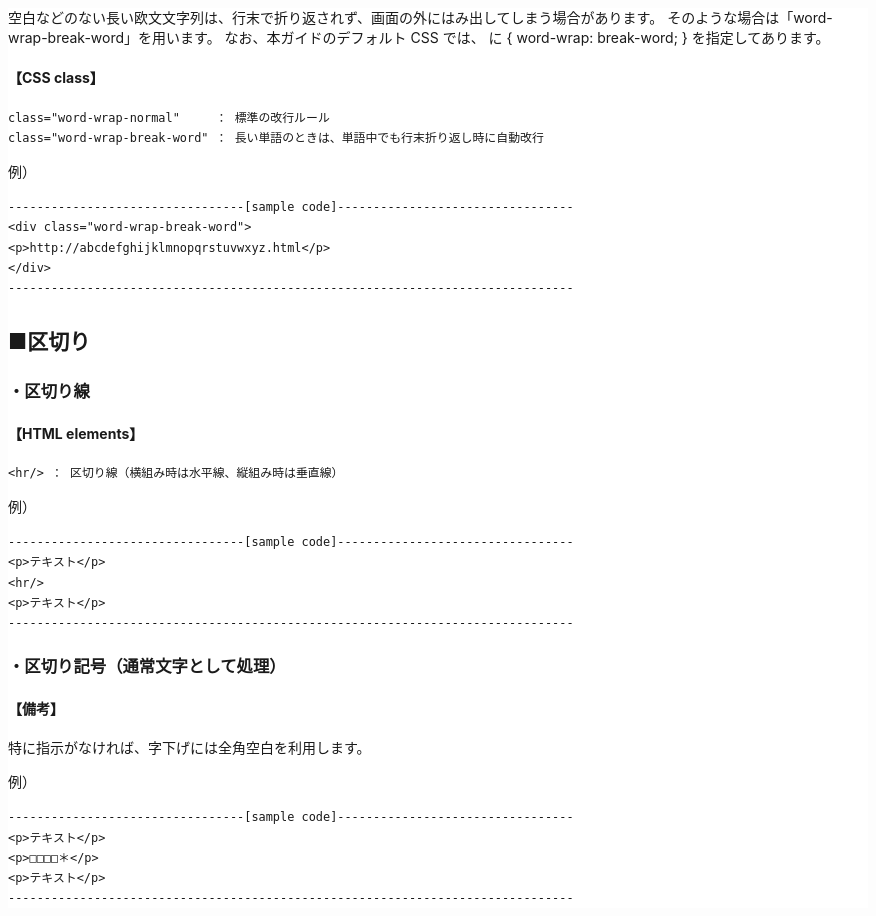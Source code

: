 空白などのない長い欧文文字列は、行末で折り返されず、画面の外にはみ出してしまう場合があります。
そのような場合は「word-wrap-break-word」を用います。
なお、本ガイドのデフォルト CSS では、<body> に { word-wrap: break-word; } を指定してあります。

#### 【CSS class】

```
class="word-wrap-normal"     ： 標準の改行ルール
class="word-wrap-break-word" ： 長い単語のときは、単語中でも行末折り返し時に自動改行
```

例）

```
---------------------------------[sample code]---------------------------------
<div class="word-wrap-break-word">
<p>http://abcdefghijklmnopqrstuvwxyz.html</p>
</div>
-------------------------------------------------------------------------------
```


## ■区切り

### ・区切り線

#### 【HTML elements】

```
<hr/> ： 区切り線（横組み時は水平線、縦組み時は垂直線）
```

例）

```
---------------------------------[sample code]---------------------------------
<p>テキスト</p>
<hr/>
<p>テキスト</p>
-------------------------------------------------------------------------------
```


### ・区切り記号（通常文字として処理）

#### 【備考】

特に指示がなければ、字下げには全角空白を利用します。

例）

```
---------------------------------[sample code]---------------------------------
<p>テキスト</p>
<p>□□□□＊</p>
<p>テキスト</p>
-------------------------------------------------------------------------------
```
